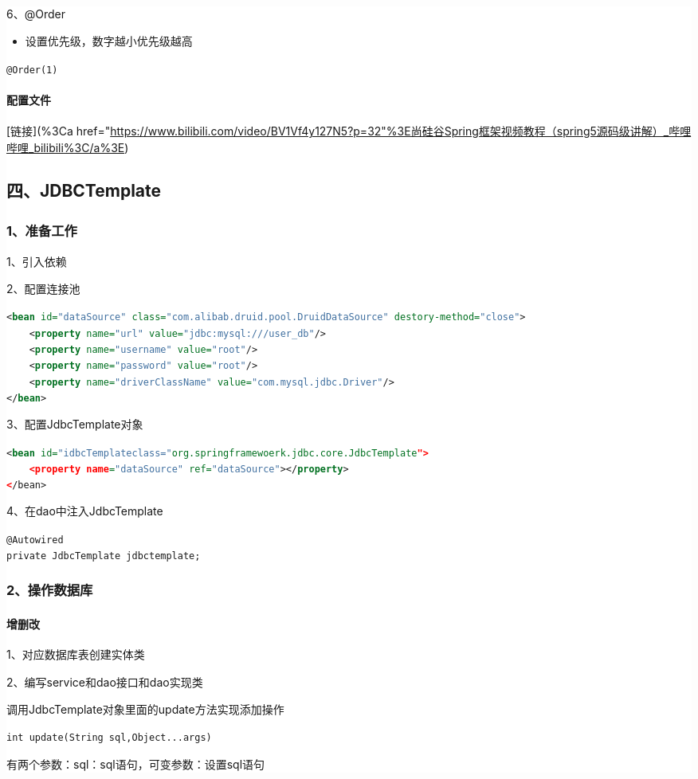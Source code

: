 6、@Order

- 设置优先级，数字越小优先级越高

`@Order(1)`

#### 配置文件

[链接](%3Ca href="https://www.bilibili.com/video/BV1Vf4y127N5?p=32"%3E尚硅谷Spring框架视频教程（spring5源码级讲解）_哔哩哔哩_bilibili%3C/a%3E)



## 四、JDBCTemplate

### 1、准备工作

1、引入依赖

2、配置连接池

```xml
<bean id="dataSource" class="com.alibab.druid.pool.DruidDataSource" destory-method="close">
    <property name="url" value="jdbc:mysql:///user_db"/>
    <property name="username" value="root"/>
    <property name="password" value="root"/>
    <property name="driverClassName" value="com.mysql.jdbc.Driver"/>
</bean>
```

3、配置JdbcTemplate对象

```xml
<bean id="idbcTemplateclass="org.springframewoerk.jdbc.core.JdbcTemplate">
    <property name="dataSource" ref="dataSource"></property>
</bean>
```

4、在dao中注入JdbcTemplate

```xml
@Autowired
private JdbcTemplate jdbctemplate;
```

### 2、操作数据库

#### 增删改

1、对应数据库表创建实体类

2、编写service和dao接口和dao实现类

调用JdbcTemplate对象里面的update方法实现添加操作

```
int update(String sql,Object...args)
```
有两个参数：sql：sql语句，可变参数：设置sql语句
